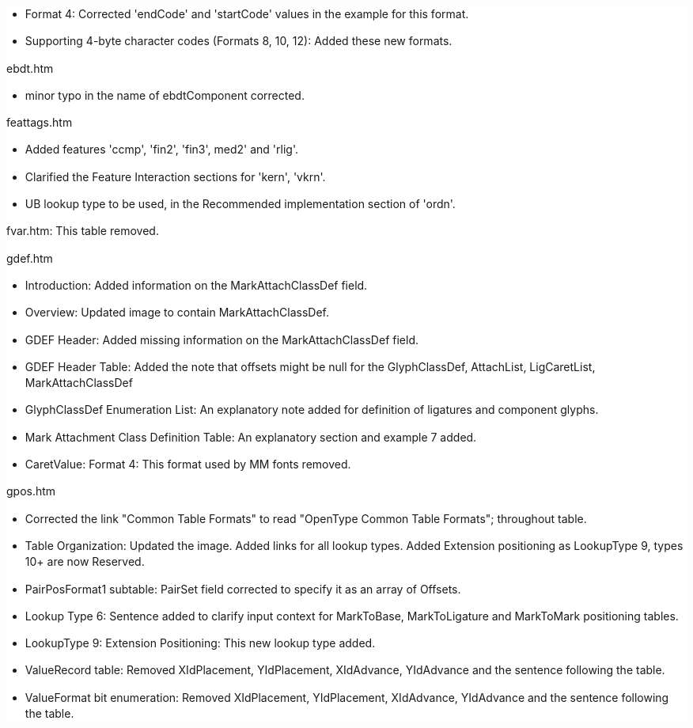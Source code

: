   - Format 4: Corrected 'endCode' and 'startCode' values in the example
    for this format.

  - Supporting 4-byte character codes (Formats 8, 10, 12): Added these
    new formats.

ebdt.htm

  - minor typo in the name of ebdtComponent corrected.

feattags.htm

  - Added features 'ccmp', 'fin2', 'fin3', med2' and 'rlig'.

  - Clarified the Feature Interaction sections for 'kern', 'vkrn'.

  - UB lookup type to be used, in the Recommended implementation section
    of 'ordn'.

fvar.htm: This table removed.

gdef.htm

  - Introduction: Added information on the MarkAttachClassDef field.

  - Overview: Updated image to contain MarkAttachClassDef.

  - GDEF Header: Added missing information on the MarkAttachClassDef
    field.

  - GDEF Header Table: Added the note that offsets might be null for the
    GlyphClassDef, AttachList, LigCaretList, MarkAttachClassDef

  - GlyphClassDef Enumeration List: An explanatory note added for
    definition of ligatures and component glyphs.

  - Mark Attachment Class Definition Table: An explanatory section and
    example 7 added.

  - CaretValue: Format 4: This format used by MM fonts removed.

gpos.htm

  - Corrected the link "Common Table Formats" to read "OpenType Common
    Table Formats"; throughout table.

  - Table Organization: Updated the image. Added links for all lookup
    types. Added Extension positioning as LookupType 9, types 10+ are
    now Reserved.

  - PairPosFormat1 subtable: PairSet field corrected to specify it as an
    array of Offsets.

  - Lookup Type 6: Sentence added to clarify input context for
    MarkToBase, MarkToLigature and MarkToMark positioning tables.

  - LookupType 9: Extension Positioning: This new lookup type added.

  - ValueRecord table: Removed XIdPlacement, YIdPlacement, XIdAdvance,
    YIdAdvance and the sentence following the table.

  - ValueFormat bit enumeration: Removed XIdPlacement, YIdPlacement,
    XIdAdvance, YIdAdvance and the sentence following the table.
